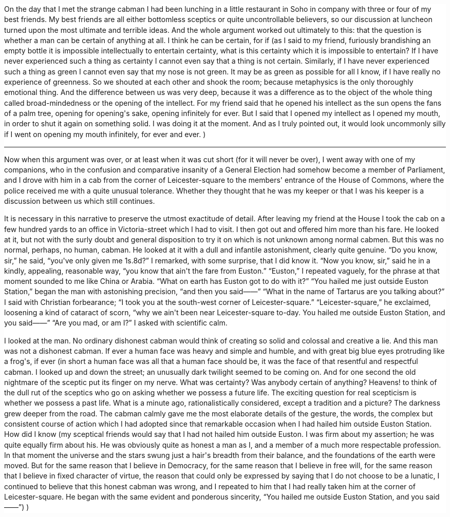 On the day that I met the strange cabman I had been lunching in a little restaurant in Soho in company with three or four of my best friends. My best friends are all either bottomless sceptics or quite uncontrollable believers, so our discussion at luncheon turned upon the most ultimate and terrible ideas. And the whole argument worked out ultimately to this: that the question is whether a man can be certain of anything at all. I think he can be certain, for if (as I said to my friend, furiously brandishing an empty bottle it is impossible intellectually to entertain certainty, what is this certainty which it is impossible to entertain? If I have never experienced such a thing as certainty I cannot even say that a thing is not certain. Similarly, if I have never experienced such a thing as green I cannot even say that my nose is not green. It may be as green as possible for all I know, if I have really no experience of greenness. So we shouted at each other and shook the room; because metaphysics is the only thoroughly emotional thing. And the difference between us was very deep, because it was a difference as to the object of the whole thing called broad-mindedness or the opening of the intellect. For my friend said that he opened his intellect as the sun opens the fans of a palm tree, opening for opening's sake, opening infinitely for ever. But I said that I opened my intellect as I opened my mouth, in order to shut it again on something solid. I was doing it at the moment. And as I truly pointed out, it would look uncommonly silly if I went on opening my mouth infinitely, for ever and ever. ) 

---

Now when this argument was over, or at least when it was cut short (for it will never be over), I went away with one of my companions, who in the confusion and comparative insanity of a General Election had somehow become a member of Parliament, and I drove with him in a cab from the corner of Leicester-square to the members' entrance of the House of Commons, where the police received me with a quite unusual tolerance. Whether they thought that he was my keeper or that I was his keeper is a discussion between us which still continues.

It is necessary in this narrative to preserve the utmost exactitude of detail. After leaving my friend at the House I took the cab on a few hundred yards to an office in Victoria-street which I had to visit. I then got out and offered him more than his fare. He looked at it, but not with the surly doubt and general disposition to try it on which is not unknown among normal cabmen. But this was no normal, perhaps, no human, cabman. He looked at it with a dull and infantile astonishment, clearly quite genuine. “Do you know, sir,” he said, “you've only given me 1s.8d?” I remarked, with some surprise, that I did know it. “Now you know, sir,” said he in a kindly, appealing, reasonable way, “you know that ain't the fare from Euston.” “Euston,” I repeated vaguely, for the phrase at that moment sounded to me like China or Arabia. “What on earth has Euston got to do with it?” “You hailed me just outside Euston Station,” began the man with astonishing precision, “and then you said——” “What in the name of Tartarus are you talking about?” I said with Christian forbearance; “I took you at the south-west corner of Leicester-square.” “Leicester-square,” he exclaimed, loosening a kind of cataract of scorn, “why we ain't been near Leicester-square to-day. You hailed me outside Euston Station, and you said——” “Are you mad, or am I?” I asked with scientific calm.

I looked at the man. No ordinary dishonest cabman would think of creating so solid and colossal and creative a lie. And this man was not a dishonest cabman. If ever a human face was heavy and simple and humble, and with great big blue eyes protruding like a frog's, if ever (in short a human face was all that a human face should be, it was the face of that resentful and respectful cabman. I looked up and down the street; an unusually dark twilight seemed to be coming on. And for one second the old nightmare of the sceptic put its finger on my nerve. What was certainty? Was anybody certain of anything? Heavens! to think of the dull rut of the sceptics who go on asking whether we possess a future life. The exciting question for real scepticism is whether we possess a past life. What is a minute ago, rationalistically considered, except a tradition and a picture? The darkness grew deeper from the road. The cabman calmly gave me the most elaborate details of the gesture, the words, the complex but consistent course of action which I had adopted since that remarkable occasion when I had hailed him outside Euston Station. How did I know (my sceptical friends would say that I had not hailed him outside Euston. I was firm about my assertion; he was quite equally firm about his. He was obviously quite as honest a man as I, and a member of a much more respectable profession. In that moment the universe and the stars swung just a hair's breadth from their balance, and the foundations of the earth were moved. But for the same reason that I believe in Democracy, for the same reason that I believe in free will, for the same reason that I believe in fixed character of virtue, the reason that could only be expressed by saying that I do not choose to be a lunatic, I continued to believe that this honest cabman was wrong, and I repeated to him that I had really taken him at the corner of Leicester-square. He began with the same evident and ponderous sincerity, “You hailed me outside Euston Station, and you said——”) ) 

